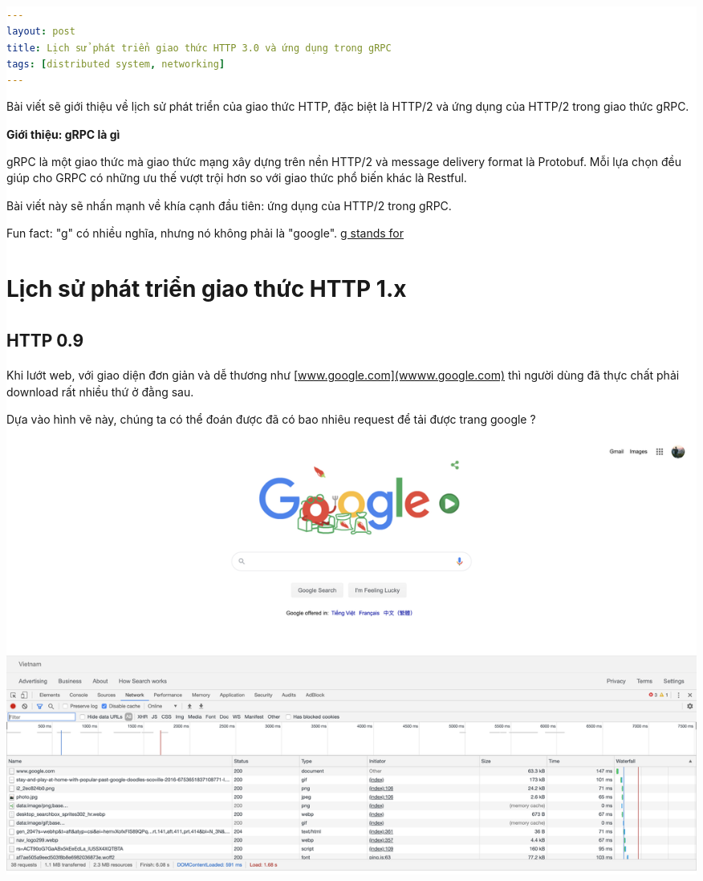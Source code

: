 ```yaml
---
layout: post
title: Lịch sử phát triển giao thức HTTP 3.0 và ứng dụng trong gRPC
tags: [distributed system, networking]
---
```


Bài viết sẽ giới thiệu về lịch sử phát triển của giao thức HTTP, đặc biệt là HTTP/2 và ứng dụng của HTTP/2 trong giao thức gRPC.

**Giới thiệu: gRPC là gì**

gRPC là một giao thức mà giao thức mạng xây dựng trên nền HTTP/2 và message delivery format là Protobuf. Mỗi lựa chọn đều giúp cho GRPC có những ưu thế vượt trội hơn so với giao thức phổ biến khác là Restful.

Bài viết này sẽ nhấn mạnh về khía cạnh đầu tiên: ứng dụng của HTTP/2 trong gRPC.

Fun fact: "g" có nhiều nghĩa, nhưng nó không phải là "google". [g stands for](https://github.com/grpc/grpc/blob/master/doc/g_stands_for.md)

# Lịch sử phát triển giao thức HTTP 1.x

## HTTP 0.9

Khi lướt web, với giao diện đơn giản và dễ thương như [www.google.com](wwww.google.com) thì người dùng đã thực chất phải download rất nhiều thứ ở đằng sau.

Dựa vào hình vẽ này, chúng ta có thể đoán được đã có bao nhiêu request để tải được trang google ?

![](/assets/img/2020-05-30/google.png)
